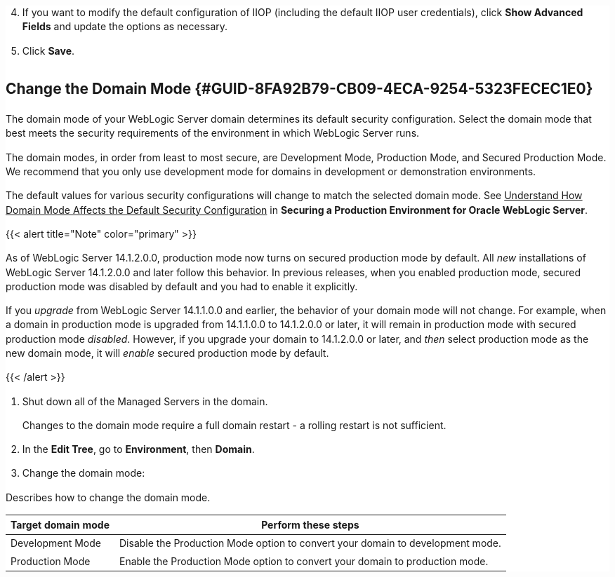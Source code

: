 4.  If you want to modify the default configuration of IIOP (including the default IIOP user credentials), click **Show Advanced Fields** and update the options as necessary.

5.  Click **Save**.


## Change the Domain Mode {#GUID-8FA92B79-CB09-4ECA-9254-5323FECEC1E0}

The domain mode of your WebLogic Server domain determines its default security configuration. Select the domain mode that best meets the security requirements of the environment in which WebLogic Server runs.

The domain modes, in order from least to most secure, are Development Mode, Production Mode, and Secured Production Mode. We recommend that you only use development mode for domains in development or demonstration environments.

The default values for various security configurations will change to match the selected domain mode. See [Understand How Domain Mode Affects the Default Security Configuration](https://docs.oracle.com/pls/topic/lookup?ctx=en/middleware/fusion-middleware/weblogic-remote-console/administer&id=LOCKD-GUID-F980DB67-7CDE-4EF8-986D-D188D4EDB706) in **Securing a Production Environment for Oracle WebLogic Server**.

{{< alert title="Note" color="primary" >}}



As of WebLogic Server 14.1.2.0.0, production mode now turns on secured production mode by default. All *new* installations of WebLogic Server 14.1.2.0.0 and later follow this behavior. In previous releases, when you enabled production mode, secured production mode was disabled by default and you had to enable it explicitly.

If you *upgrade* from WebLogic Server 14.1.1.0.0 and earlier, the behavior of your domain mode will not change. For example, when a domain in production mode is upgraded from 14.1.1.0.0 to 14.1.2.0.0 or later, it will remain in production mode with secured production mode *disabled*. However, if you upgrade your domain to 14.1.2.0.0 or later, and *then* select production mode as the new domain mode, it will *enable* secured production mode by default.

{{< /alert >}}


1.  Shut down all of the Managed Servers in the domain.

    Changes to the domain mode require a full domain restart - a rolling restart is not sufficient.

2.  In the **Edit Tree**, go to **Environment**, then **Domain**.

3.  Change the domain mode:

    

<table id="GUID-8FA92B79-CB09-4ECA-9254-5323FECEC1E0__TABLE_MPM_VYN_SDC">
                              <span>Describes how to change the domain mode.</span>
                              <thead>
                                 <tr>
                                    <th id="d18323e4379">Target domain mode</th>
                                    <th id="d18323e4381">Perform these steps</th>
                                 </tr>
                              </thead>
                              <tbody>
                                 <tr>
                                    <td>Development Mode</td>
                                    <td>Disable the <span>Production Mode</span> option to convert your domain to development mode.</td>
                                 </tr>
                                 <tr>
                                    <td>Production Mode</td>
                                    <td>Enable the <span>Production Mode</span> option to convert your domain to production mode. <div id="GUID-8FA92B79-CB09-4ECA-9254-5323FECEC1E0__GUID-70E009C1-2051-420A-9B2D-17DD275701EE">